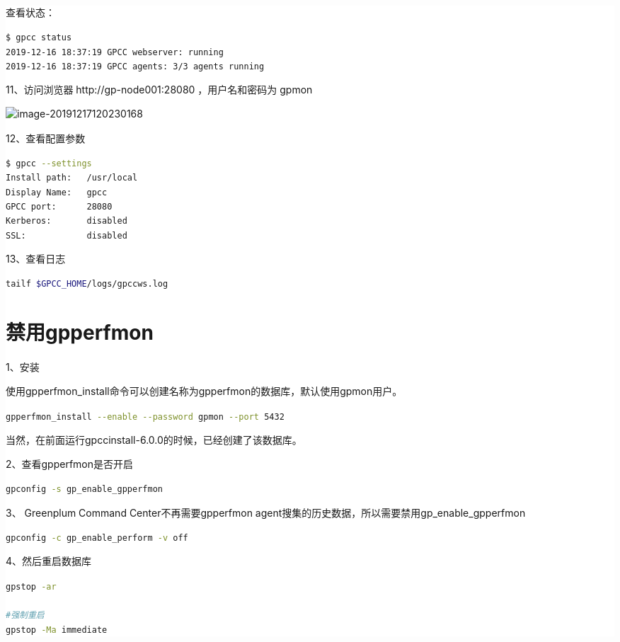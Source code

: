 查看状态：

```bash
$ gpcc status
2019-12-16 18:37:19 GPCC webserver: running
2019-12-16 18:37:19 GPCC agents: 3/3 agents running
```



11、访问浏览器 http://gp-node001:28080 ，用户名和密码为 gpmon

![image-20191217120230168](https://tva1.sinaimg.cn/large/006tNbRwgy1g9zl5upkvbj316u0u00xe.jpg)

12、查看配置参数

```bash
$ gpcc --settings
Install path:   /usr/local
Display Name:   gpcc
GPCC port:      28080
Kerberos:       disabled
SSL:            disabled
```

13、查看日志

```bash
tailf $GPCC_HOME/logs/gpccws.log
```

# 禁用gpperfmon

1、安装

使用gpperfmon_install命令可以创建名称为gpperfmon的数据库，默认使用gpmon用户。

```bash
gpperfmon_install --enable --password gpmon --port 5432
```

当然，在前面运行gpccinstall-6.0.0的时候，已经创建了该数据库。

2、查看gpperfmon是否开启

```bash
gpconfig -s gp_enable_gpperfmon
```

3、 Greenplum Command Center不再需要gpperfmon agent搜集的历史数据，所以需要禁用gp_enable_gpperfmon

```bash
gpconfig -c gp_enable_perform -v off
```

4、然后重启数据库

```bash
gpstop -ar 

#强制重启
gpstop -Ma immediate
```
